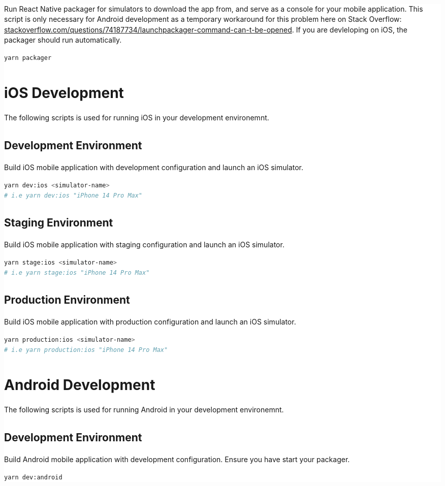 Run React Native packager for simulators to download the app from, and serve as a console for your mobile application. This script is only necessary for Android development as a temporary workaround for this problem here on Stack Overflow: [stackoverflow.com/questions/74187734/launchpackager-command-can-t-be-opened](https://stackoverflow.com/questions/74187734/launchpackager-command-can-t-be-opened). If you are devleloping on iOS, the packager should run automatically.

```bash
yarn packager
```

# iOS Development

The following scripts is used for running iOS in your development environemnt.

## Development Environment

Build iOS mobile application with development configuration and launch an iOS simulator.

```bash
yarn dev:ios <simulator-name>
# i.e yarn dev:ios "iPhone 14 Pro Max"
```

## Staging Environment

Build iOS mobile application with staging configuration and launch an iOS simulator.

```bash
yarn stage:ios <simulator-name>
# i.e yarn stage:ios "iPhone 14 Pro Max"
```

## Production Environment

Build iOS mobile application with production configuration and launch an iOS simulator.

```bash
yarn production:ios <simulator-name>
# i.e yarn production:ios "iPhone 14 Pro Max"
```

# Android Development

The following scripts is used for running Android in your development environemnt.

## Development Environment

Build Android mobile application with development configuration. Ensure you have start your packager.

```bash
yarn dev:android
```
